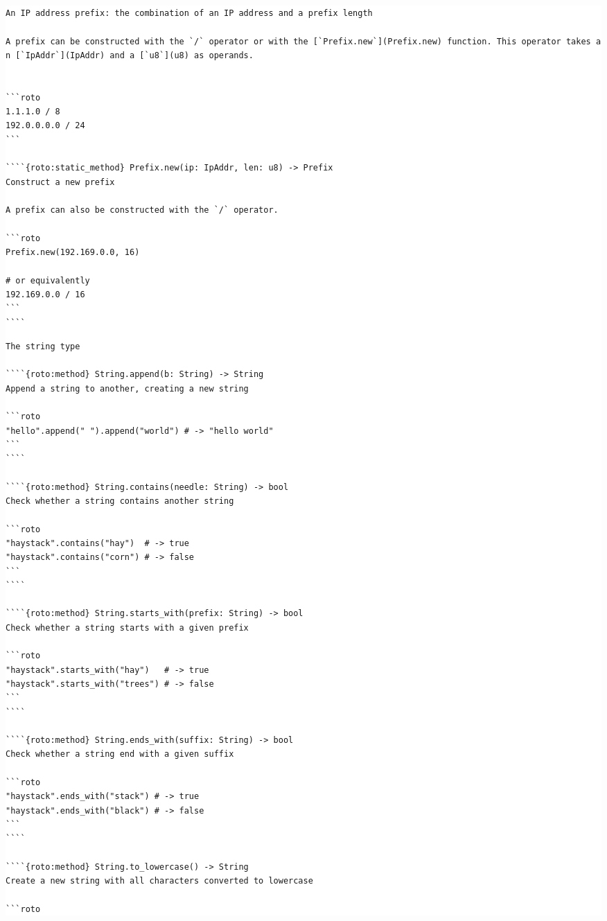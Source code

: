 `````{roto:type} Prefix
An IP address prefix: the combination of an IP address and a prefix length

A prefix can be constructed with the `/` operator or with the [`Prefix.new`](Prefix.new) function. This operator takes an [`IpAddr`](IpAddr) and a [`u8`](u8) as operands.

            
```roto
1.1.1.0 / 8
192.0.0.0.0 / 24
```

````{roto:static_method} Prefix.new(ip: IpAddr, len: u8) -> Prefix
Construct a new prefix

A prefix can also be constructed with the `/` operator.

```roto
Prefix.new(192.169.0.0, 16)

# or equivalently
192.169.0.0 / 16
```
````

`````

`````{roto:type} String
The string type

````{roto:method} String.append(b: String) -> String
Append a string to another, creating a new string

```roto
"hello".append(" ").append("world") # -> "hello world"
```
````

````{roto:method} String.contains(needle: String) -> bool
Check whether a string contains another string

```roto
"haystack".contains("hay")  # -> true
"haystack".contains("corn") # -> false
```
````

````{roto:method} String.starts_with(prefix: String) -> bool
Check whether a string starts with a given prefix

```roto
"haystack".starts_with("hay")   # -> true
"haystack".starts_with("trees") # -> false
```
````

````{roto:method} String.ends_with(suffix: String) -> bool
Check whether a string end with a given suffix

```roto
"haystack".ends_with("stack") # -> true
"haystack".ends_with("black") # -> false
```
````

````{roto:method} String.to_lowercase() -> String
Create a new string with all characters converted to lowercase

```roto
`````